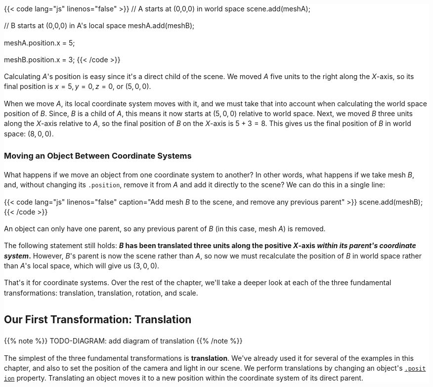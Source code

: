 {{< code lang="js" linenos="false" >}}
// A starts at (0,0,0) in world space
scene.add(meshA);

// B starts at (0,0,0) in A's local space
meshA.add(meshB);

meshA.position.x = 5;

meshB.position.x = 3;
{{< /code >}}


Calculating $A$'s position is easy since it's a direct child of the scene. We moved $A$ five units to the right along the $X$-axis, so its final position is $x=5, y=0, z = 0$, or $(5, 0, 0)$.

When we move $A$, its local coordinate system moves with it, and we must take that into account when calculating the world space position of $B$. Since, $B$ is a child of $A$, this means it now starts at $(5, 0, 0)$ relative to world space. Next, we moved $B$ three units along the $X$-axis relative to $A$, so the final position of $B$ on the $X$-axis is $5 + 3 = 8$. This gives us the final position of $B$ in world space: $(8, 0, 0)$.

### Moving an Object Between Coordinate Systems

What happens if we move an object from one coordinate system to another? In other words, what happens if we take mesh $B$, and, without changing its `.position`, remove it from $A$ and add it directly to the scene? We can do this in a single line:

{{< code lang="js" linenos="false" caption="Add mesh $B$ to the scene, and remove any previous parent" >}}
scene.add(meshB);
{{< /code >}}

An object can only have one parent, so any previous parent of $B$ (in this case, mesh $A$) is removed.

The following statement still holds: **$B$ has been translated three units along the positive $X$-axis _within its parent's coordinate system_.** However, $B$'s parent is now the scene rather than $A$, so now we must recalculate the position of $B$ in world space rather than $A$'s local space, which will give us $(3, 0, 0)$.

That's it for coordinate systems. Over the rest of the chapter, we'll take a deeper look at each of the three fundamental transformations: translation, translation, rotation, and scale.

## Our First Transformation: Translation

{{% note %}}
TODO-DIAGRAM: add diagram of translation
{{% /note %}}

The simplest of the three fundamental transformations is **translation**. We've already used it for several of the examples in this chapter, and also to set the position of the camera and light in our scene. We perform translations by changing an object's [`.position`](https://threejs.org/docs/#api/en/core/Object3D.position) property. Translating an object moves it to a new position within the coordinate system of its direct parent.
